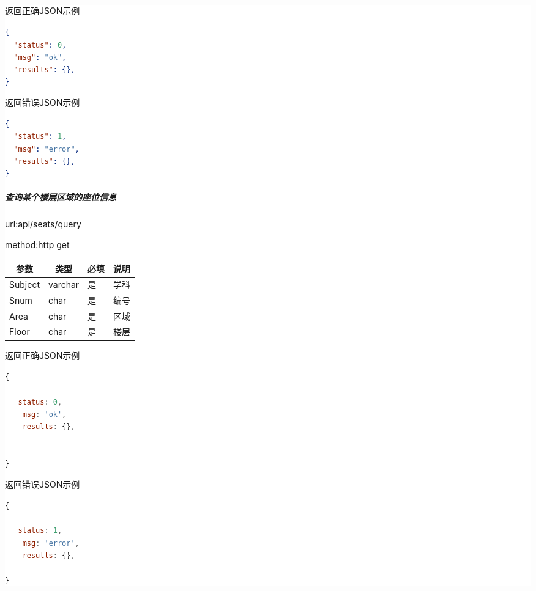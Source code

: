 返回正确JSON示例

```json
{  
  "status": 0,    
  "msg": "ok",
  "results": {},
}
```

返回错误JSON示例

```json
{   
  "status": 1,
  "msg": "error", 
  "results": {},
}
```
##### 查询某个楼层区域的座位信息

url:api/seats/query

method:http get

| 参数    | 类型    | 必填 | 说明 |
| ------- | ------- | ---- | ---- |
| Subject | varchar | 是   | 学科 |
| Snum    | char    | 是   | 编号 |
| Area    | char    | 是   | 区域 |
| Floor   | char    | 是   | 楼层 |

返回正确JSON示例

```javascript
{ 

   status: 0,
    msg: 'ok',
    results: {},


}
```

返回错误JSON示例

```javascript
{

   status: 1,
    msg: 'error',
    results: {},

}


```
